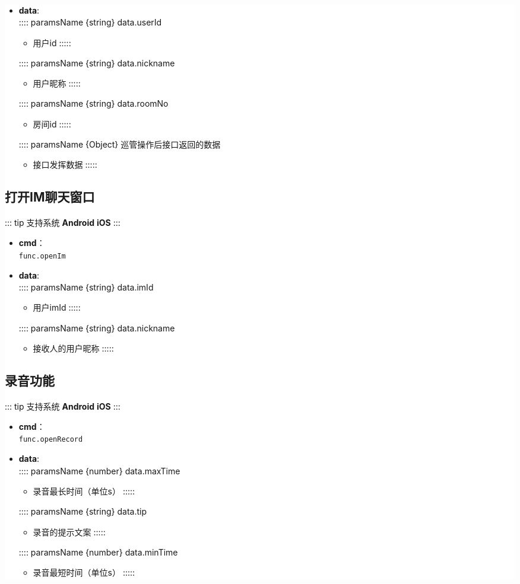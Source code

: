 - **data**:  
    ::::    paramsName {string} data.userId
    - 用户id
    :::::

    ::::    paramsName {string} data.nickname
    - 用户昵称
    :::::

    ::::    paramsName {string} data.roomNo
    - 房间id
    :::::

    ::::    paramsName {Object} 巡管操作后接口返回的数据
    - 接口发挥数据
    :::::

## 打开IM聊天窗口
::: tip 支持系统
**Android**
**iOS**
:::

- **cmd**：  
`func.openIm`

- **data**:  
  ::::    paramsName {string} data.imId
  - 用户imId
    :::::

  ::::    paramsName {string} data.nickname
  - 接收人的用户昵称
    :::::

## 录音功能
::: tip 支持系统
**Android**
**iOS**
:::

- **cmd**：  
  `func.openRecord`

- **data**:  
  ::::    paramsName {number} data.maxTime
  - 录音最长时间（单位s）
    :::::

  ::::    paramsName {string} data.tip
  - 录音的提示文案
    :::::

  ::::    paramsName {number} data.minTime
  - 录音最短时间（单位s）
    :::::
